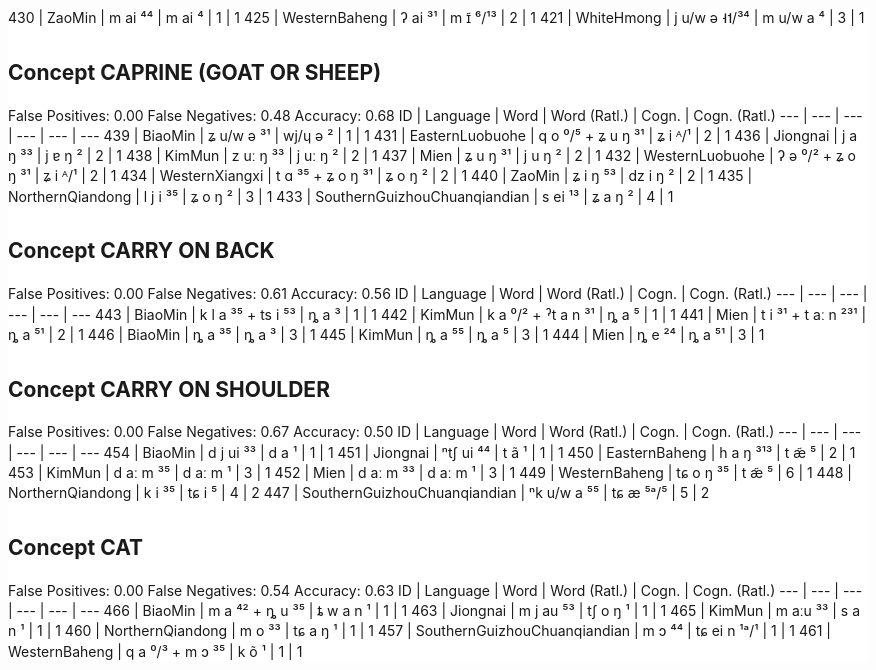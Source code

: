 430 | ZaoMin | m ai ⁴⁴ | m ai ⁴ | 1 | 1
425 | WesternBaheng | ʔ ai ³¹ | m ɪ̃ ⁶/¹³ | 2 | 1
421 | WhiteHmong | j u/w ə ˧˦/³⁴ | m u/w a ⁴ | 3 | 1

## Concept CAPRINE (GOAT OR SHEEP)
False Positives: 0.00
False Negatives: 0.48
Accuracy:        0.68
ID | Language | Word | Word (Ratl.) | Cogn. | Cogn.  (Ratl.)
--- | --- | --- | --- | --- | --- 
439 | BiaoMin | ʑ u/w ə ³¹ | wj/ɥ ə ² | 1 | 1
431 | EasternLuobuohe | q o ⁰/⁵ + ʑ u ŋ ³¹ | ʑ i ᴬ/¹ | 2 | 1
436 | Jiongnai | j a ŋ ³³ | j ɐ ŋ ² | 2 | 1
438 | KimMun | z uː ŋ ³³ | j uː ŋ ² | 2 | 1
437 | Mien | ʑ u ŋ ³¹ | j u ŋ ² | 2 | 1
432 | WesternLuobuohe | ʔ ə ⁰/² + ʑ o ŋ ³¹ | ʑ i ᴬ/¹ | 2 | 1
434 | WesternXiangxi | t ɑ ³⁵ + ʑ o ŋ ³¹ | ʑ o ŋ ² | 2 | 1
440 | ZaoMin | ʑ i ŋ ⁵³ | dz i ŋ ² | 2 | 1
435 | NorthernQiandong | l j i ³⁵ | ʑ o ŋ ² | 3 | 1
433 | SouthernGuizhouChuanqiandian | s ei ¹³ | ʑ a ŋ ² | 4 | 1

## Concept CARRY ON BACK
False Positives: 0.00
False Negatives: 0.61
Accuracy:        0.56
ID | Language | Word | Word (Ratl.) | Cogn. | Cogn.  (Ratl.)
--- | --- | --- | --- | --- | --- 
443 | BiaoMin | k l a ³⁵ + ts i ⁵³ | ȵ a ³ | 1 | 1
442 | KimMun | k a ⁰/² + ˀt a n ³¹ | ȵ a ⁵ | 1 | 1
441 | Mien | t i ³¹ + t aː n ²³¹ | ȵ a ⁵¹ | 2 | 1
446 | BiaoMin | ȵ a ³⁵ | ȵ a ³ | 3 | 1
445 | KimMun | ȵ a ⁵⁵ | ȵ a ⁵ | 3 | 1
444 | Mien | ȵ e ²⁴ | ȵ a ⁵¹ | 3 | 1

## Concept CARRY ON SHOULDER
False Positives: 0.00
False Negatives: 0.67
Accuracy:        0.50
ID | Language | Word | Word (Ratl.) | Cogn. | Cogn.  (Ratl.)
--- | --- | --- | --- | --- | --- 
454 | BiaoMin | d j ui ³³ | d a ¹ | 1 | 1
451 | Jiongnai | ⁿtʃ ui ⁴⁴ | t ã ¹ | 1 | 1
450 | EasternBaheng | h a ŋ ³¹³ | t æ̃ ⁵ | 2 | 1
453 | KimMun | d aː m ³⁵ | d aː m ¹ | 3 | 1
452 | Mien | d aː m ³³ | d aː m ¹ | 3 | 1
449 | WesternBaheng | tɕ o ŋ ³⁵ | t æ̃ ⁵ | 6 | 1
448 | NorthernQiandong | k i ³⁵ | tɕ i ⁵ | 4 | 2
447 | SouthernGuizhouChuanqiandian | ⁿk u/w a ⁵⁵ | tɕ æ ⁵ᵃ/⁵ | 5 | 2

## Concept CAT
False Positives: 0.00
False Negatives: 0.54
Accuracy:        0.63
ID | Language | Word | Word (Ratl.) | Cogn. | Cogn.  (Ratl.)
--- | --- | --- | --- | --- | --- 
466 | BiaoMin | m a ⁴² + ȵ u ³⁵ | ȶ w a n ¹ | 1 | 1
463 | Jiongnai | m j au ⁵³ | tʃ o ŋ ¹ | 1 | 1
465 | KimMun | m aːu ³³ | s a n ¹ | 1 | 1
460 | NorthernQiandong | m o ³³ | tɕ a ŋ ¹ | 1 | 1
457 | SouthernGuizhouChuanqiandian | m ɔ ⁴⁴ | tɕ ei n ¹ᵃ/¹ | 1 | 1
461 | WesternBaheng | q a ⁰/³ + m ɔ ³⁵ | k õ ¹ | 1 | 1